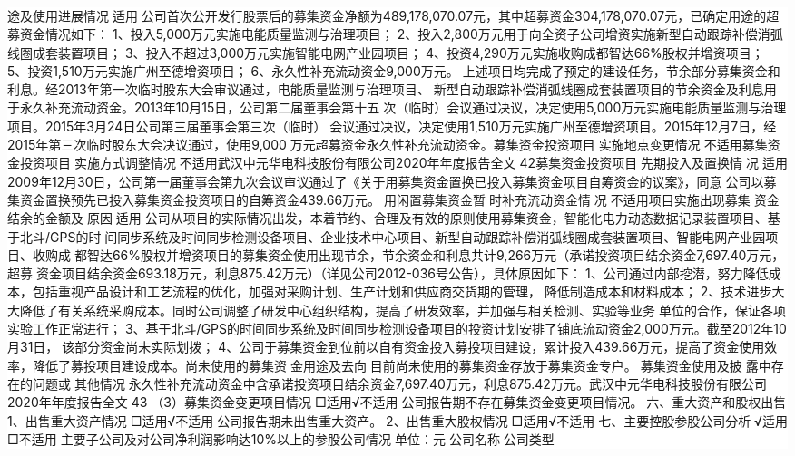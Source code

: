 途及使用进展情况
适用
公司首次公开发行股票后的募集资金净额为489,178,070.07元，其中超募资金304,178,070.07元，已确定用途的超募资金情况如下：
1、投入5,000万元实施电能质量监测与治理项目；
2、投入2,800万元用于向全资子公司增资实施新型自动跟踪补偿消弧线圈成套装置项目；
3、投入不超过3,000万元实施智能电网产业园项目；
4、投资4,290万元实施收购成都智达66%股权并增资项目；
5、投资1,510万元实施广州至德增资项目；
6、永久性补充流动资金9,000万元。
上述项目均完成了预定的建设任务，节余部分募集资金和利息。经2013年第一次临时股东大会审议通过，电能质量监测与治理项目、
新型自动跟踪补偿消弧线圈成套装置项目的节余资金及利息用于永久补充流动资金。2013年10月15日，公司第二届董事会第十五
次（临时）会议通过决议，决定使用5,000万元实施电能质量监测与治理项目。2015年3月24日公司第三届董事会第三次（临时）
会议通过决议，决定使用1,510万元实施广州至德增资项目。2015年12月7日，经2015年第三次临时股东大会决议通过，使用9,000
万元超募资金永久性补充流动资金。募集资金投资项目
实施地点变更情况
不适用募集资金投资项目
实施方式调整情况
不适用武汉中元华电科技股份有限公司2020年年度报告全文
42募集资金投资项目
先期投入及置换情
况
适用
2009年12月30日，公司第一届董事会第九次会议审议通过了《关于用募集资金置换已投入募集资金项目自筹资金的议案》，同意
公司以募集资金置换预先已投入募集资金投资项目的自筹资金439.66万元。
用闲置募集资金暂
时补充流动资金情
况
不适用项目实施出现募集
资金结余的金额及
原因
适用
公司从项目的实际情况出发，本着节约、合理及有效的原则使用募集资金，智能化电力动态数据记录装置项目、基于北斗/GPS的时
间同步系统及时间同步检测设备项目、企业技术中心项目、新型自动跟踪补偿消弧线圈成套装置项目、智能电网产业园项目、收购成
都智达66%股权并增资项目的募集资金使用出现节余，节余资金和利息共计9,266万元（承诺投资项目结余资金7,697.40万元，超募
资金项目结余资金693.18万元，利息875.42万元）（详见公司2012-036号公告），具体原因如下：
1、公司通过内部挖潜，努力降低成本，包括重视产品设计和工艺流程的优化，加强对采购计划、生产计划和供应商交货期的管理，
降低制造成本和材料成本；
2、技术进步大大降低了有关系统采购成本。同时公司调整了研发中心组织结构，提高了研发效率，并加强与相关检测、实验等业务
单位的合作，保证各项实验工作正常进行；
3、基于北斗/GPS的时间同步系统及时间同步检测设备项目的投资计划安排了铺底流动资金2,000万元。截至2012年10月31日，
该部分资金尚未实际划拨；
4、公司于募集资金到位前以自有资金投入募投项目建设，累计投入439.66万元，提高了资金使用效率，降低了募投项目建设成本。尚未使用的募集资
金用途及去向
目前尚未使用的募集资金存放于募集资金专户。
募集资金使用及披
露中存在的问题或
其他情况
永久性补充流动资金中含承诺投资项目结余资金7,697.40万元，利息875.42万元。武汉中元华电科技股份有限公司2020年年度报告全文
43
（3）募集资金变更项目情况
□适用√不适用
公司报告期不存在募集资金变更项目情况。
六、重大资产和股权出售
1、出售重大资产情况
□适用√不适用
公司报告期未出售重大资产。
2、出售重大股权情况
□适用√不适用
七、主要控股参股公司分析
√适用□不适用
主要子公司及对公司净利润影响达10%以上的参股公司情况
单位：元
公司名称
公司类型
